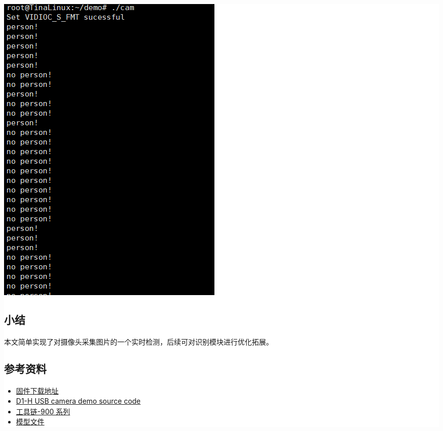 ![实时检测输出.png](/wp-content/uploads/2022/03/riscv-linux/images/d1-lab/cameraperson.png)

## 小结

本文简单实现了对摄像头采集图片的一个实时检测，后续可对识别模块进行优化拓展。

## 参考资料

* [固件下载地址][1]
* [D1-H USB camera demo source code][2]
* [工具链-900 系列][3]
* [模型文件][4]

[1]: https://www.aw-ol.com/downloads/resources/44
[2]: https://www.aw-ol.com/downloads/resources/43
[3]: https://occ.t-head.cn/community/download?id=4046947553902661632
[4]: https://github.com/nihui/ncnn-assets/tree/master/models
